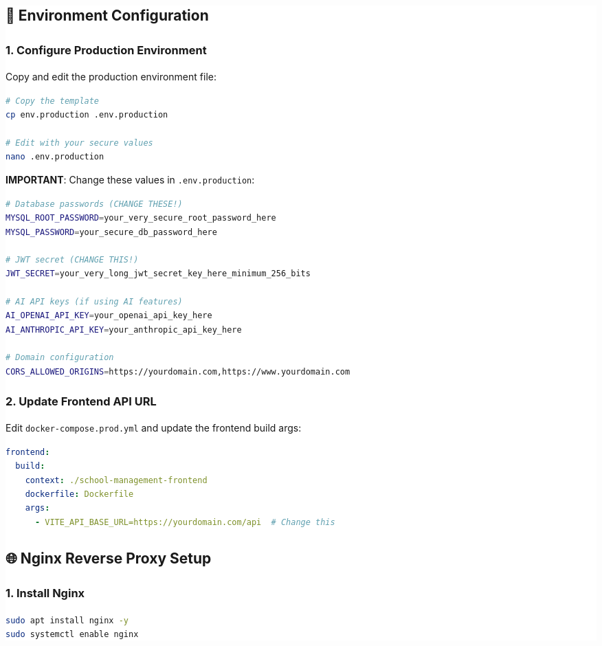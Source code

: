 ## 🔐 Environment Configuration

### 1. Configure Production Environment

Copy and edit the production environment file:

```bash
# Copy the template
cp env.production .env.production

# Edit with your secure values
nano .env.production
```

**IMPORTANT**: Change these values in `.env.production`:

```bash
# Database passwords (CHANGE THESE!)
MYSQL_ROOT_PASSWORD=your_very_secure_root_password_here
MYSQL_PASSWORD=your_secure_db_password_here

# JWT secret (CHANGE THIS!)
JWT_SECRET=your_very_long_jwt_secret_key_here_minimum_256_bits

# AI API keys (if using AI features)
AI_OPENAI_API_KEY=your_openai_api_key_here
AI_ANTHROPIC_API_KEY=your_anthropic_api_key_here

# Domain configuration
CORS_ALLOWED_ORIGINS=https://yourdomain.com,https://www.yourdomain.com
```

### 2. Update Frontend API URL

Edit `docker-compose.prod.yml` and update the frontend build args:

```yaml
frontend:
  build:
    context: ./school-management-frontend
    dockerfile: Dockerfile
    args:
      - VITE_API_BASE_URL=https://yourdomain.com/api  # Change this
```

## 🌐 Nginx Reverse Proxy Setup

### 1. Install Nginx

```bash
sudo apt install nginx -y
sudo systemctl enable nginx
```
